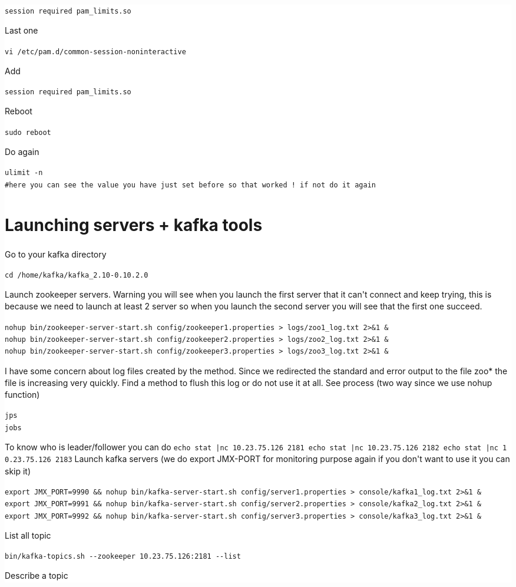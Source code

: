 ```
session required pam_limits.so
```
Last one
```
vi /etc/pam.d/common-session-noninteractive 
```
Add
```
session required pam_limits.so
```
Reboot
```
sudo reboot
```
Do again 
```
ulimit -n
#here you can see the value you have just set before so that worked ! if not do it again
```

# Launching servers + kafka tools

Go to your kafka directory
```
cd /home/kafka/kafka_2.10-0.10.2.0
```
Launch zookeeper servers. Warning you will see when you launch the first server that it can't connect 
and keep trying, this is because we need to launch at least 2 server so when you launch the second server
you will see that the first one succeed.
```
nohup bin/zookeeper-server-start.sh config/zookeeper1.properties > logs/zoo1_log.txt 2>&1 &
nohup bin/zookeeper-server-start.sh config/zookeeper2.properties > logs/zoo2_log.txt 2>&1 &
nohup bin/zookeeper-server-start.sh config/zookeeper3.properties > logs/zoo3_log.txt 2>&1 &
```
I have some concern about log files created by the method. Since we redirected the standard and error output to the file 
zoo* the file is increasing very quickly. Find a method to flush this log or do not use it at all.
See process (two way since we use nohup function)
```
jps
jobs
```
To know who is leader/follower you can do 
``
echo stat |nc 10.23.75.126 2181
echo stat |nc 10.23.75.126 2182
echo stat |nc 10.23.75.126 2183
``
Launch kafka servers (we do export JMX-PORT for monitoring purpose again if you don't want to use it you can skip it)
```
export JMX_PORT=9990 && nohup bin/kafka-server-start.sh config/server1.properties > console/kafka1_log.txt 2>&1 &
export JMX_PORT=9991 && nohup bin/kafka-server-start.sh config/server2.properties > console/kafka2_log.txt 2>&1 &
export JMX_PORT=9992 && nohup bin/kafka-server-start.sh config/server3.properties > console/kafka3_log.txt 2>&1 &
```
List all topic 
```
bin/kafka-topics.sh --zookeeper 10.23.75.126:2181 --list
```
Describe a topic
```
```